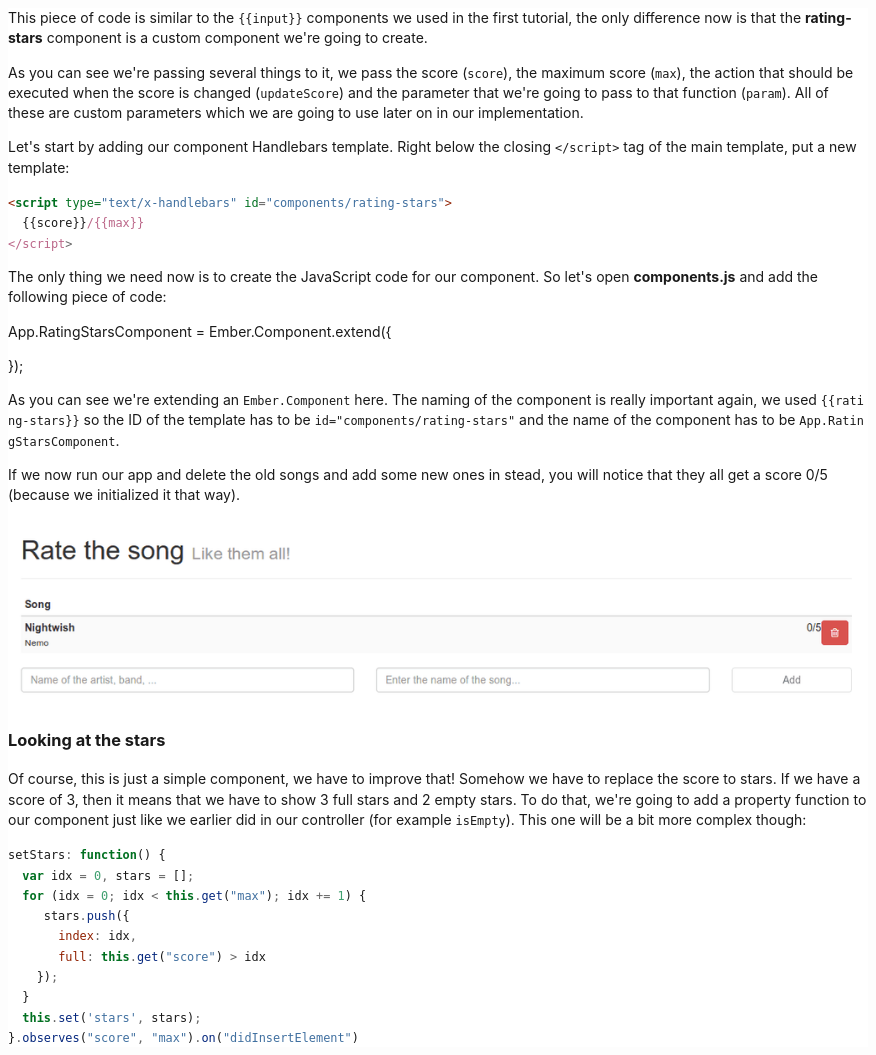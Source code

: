 This piece of code is similar to the `{{input}}` components we used in the first tutorial, the only difference now is that the **rating-stars** component is a custom component we're going to create.

As you can see we're passing several things to it, we pass the score (`score`), the maximum score (`max`), the action that should be executed when the score is changed (`updateScore`) and the parameter that we're going to pass to that function (`param`). All of these are custom parameters which we are going to use later on in our implementation.

Let's start by adding our component Handlebars template. Right below the closing `</script>` tag of the main template, put a new template:

```html
<script type="text/x-handlebars" id="components/rating-stars">
  {{score}}/{{max}}
</script>
```

The only thing we need now is to create the JavaScript code for our component. So let's open **components.js** and add the following piece of code:

App.RatingStarsComponent = Ember.Component.extend({

});

As you can see we're extending an `Ember.Component` here. The naming of the component is really important again, we used `{{rating-stars}}` so the ID of the template has to be `id="components/rating-stars"` and the name of the component has to be `App.RatingStarsComponent`.

If we now run our app and delete the old songs and add some new ones in stead, you will notice that they all get a score 0/5 (because we initialized it that way).

![app-component](content/posts/2014/2014-04-18-ember-components-views/images/app-component.png)

### Looking at the stars

Of course, this is just a simple component, we have to improve that! Somehow we have to replace the score to stars. If we have a score of 3, then it means that we have to show 3 full stars and 2 empty stars. To do that, we're going to add a property function to our component just like we earlier did in our controller (for example `isEmpty`). This one will be a bit more complex though:

```javascript
setStars: function() {
  var idx = 0, stars = [];
  for (idx = 0; idx < this.get("max"); idx += 1) {
     stars.push({
       index: idx,
       full: this.get("score") > idx
    });
  }
  this.set('stars', stars);
}.observes("score", "max").on("didInsertElement")
```
